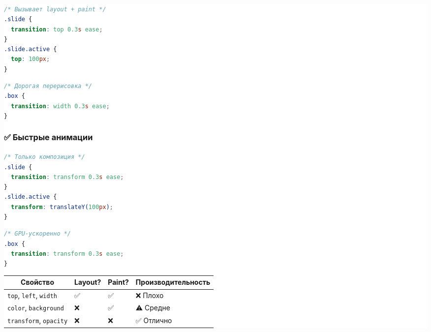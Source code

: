 ```css
/* Вызывает layout + paint */
.slide {
  transition: top 0.3s ease;
}
.slide.active {
  top: 100px;
}
```

```css
/* Дорогая перерисовка */
.box {
  transition: width 0.3s ease;
}
```

</div>

</div>

<div>

<div v-click="2" class="performance-good code-demo">

### ✅ Быстрые анимации

```css
/* Только композиция */
.slide {
  transition: transform 0.3s ease;
}
.slide.active {
  transform: translateY(100px);
}
```

```css
/* GPU-ускоренно */
.box {
  transition: transform 0.3s ease;
}
```

</div>

</div>

</div>

<div v-click="3" class="mt-6">

| Свойство | Layout? | Paint? | Производительность |
|----------|---------|--------|--------------------|
| `top`, `left`, `width` | ✅ | ✅ | ❌ Плохо |
| `color`, `background` | ❌ | ✅ | ⚠️ Средне |
| `transform`, `opacity` | ❌ | ❌ | ✅ Отлично |
